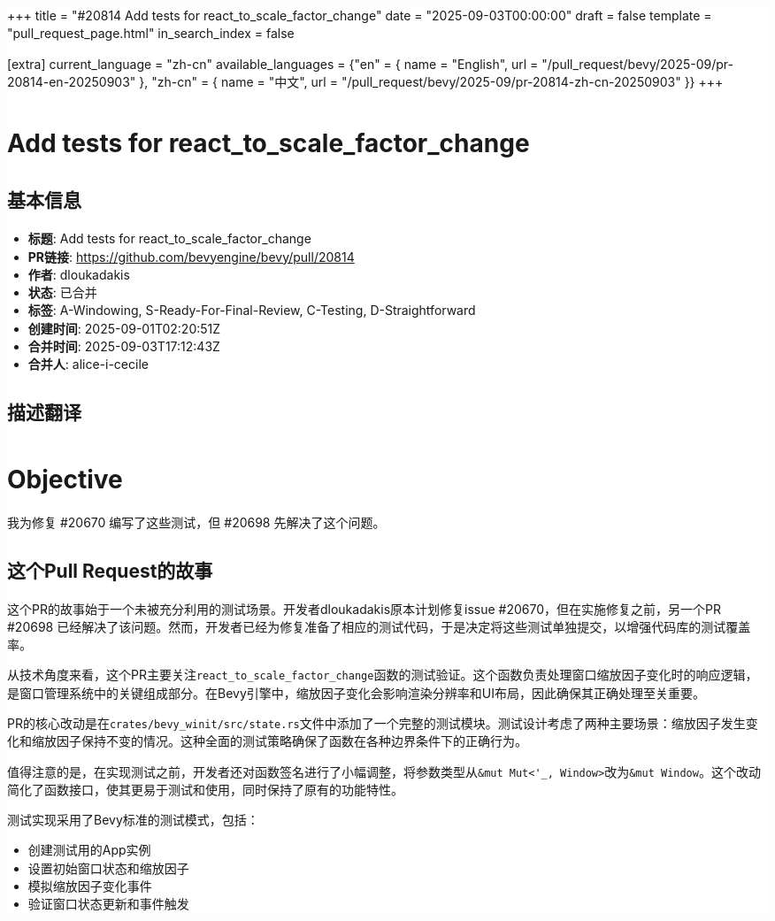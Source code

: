 +++
title = "#20814 Add tests for react_to_scale_factor_change"
date = "2025-09-03T00:00:00"
draft = false
template = "pull_request_page.html"
in_search_index = false

[extra]
current_language = "zh-cn"
available_languages = {"en" = { name = "English", url = "/pull_request/bevy/2025-09/pr-20814-en-20250903" }, "zh-cn" = { name = "中文", url = "/pull_request/bevy/2025-09/pr-20814-zh-cn-20250903" }}
+++

# Add tests for react_to_scale_factor_change

## 基本信息
- **标题**: Add tests for react_to_scale_factor_change
- **PR链接**: https://github.com/bevyengine/bevy/pull/20814
- **作者**: dloukadakis
- **状态**: 已合并
- **标签**: A-Windowing, S-Ready-For-Final-Review, C-Testing, D-Straightforward
- **创建时间**: 2025-09-01T02:20:51Z
- **合并时间**: 2025-09-03T17:12:43Z
- **合并人**: alice-i-cecile

## 描述翻译
# Objective

我为修复 #20670 编写了这些测试，但 #20698 先解决了这个问题。

## 这个Pull Request的故事

这个PR的故事始于一个未被充分利用的测试场景。开发者dloukadakis原本计划修复issue #20670，但在实施修复之前，另一个PR #20698 已经解决了该问题。然而，开发者已经为修复准备了相应的测试代码，于是决定将这些测试单独提交，以增强代码库的测试覆盖率。

从技术角度来看，这个PR主要关注`react_to_scale_factor_change`函数的测试验证。这个函数负责处理窗口缩放因子变化时的响应逻辑，是窗口管理系统中的关键组成部分。在Bevy引擎中，缩放因子变化会影响渲染分辨率和UI布局，因此确保其正确处理至关重要。

PR的核心改动是在`crates/bevy_winit/src/state.rs`文件中添加了一个完整的测试模块。测试设计考虑了两种主要场景：缩放因子发生变化和缩放因子保持不变的情况。这种全面的测试策略确保了函数在各种边界条件下的正确行为。

值得注意的是，在实现测试之前，开发者还对函数签名进行了小幅调整，将参数类型从`&mut Mut<'_, Window>`改为`&mut Window`。这个改动简化了函数接口，使其更易于测试和使用，同时保持了原有的功能特性。

测试实现采用了Bevy标准的测试模式，包括：
- 创建测试用的App实例
- 设置初始窗口状态和缩放因子
- 模拟缩放因子变化事件
- 验证窗口状态更新和事件触发
